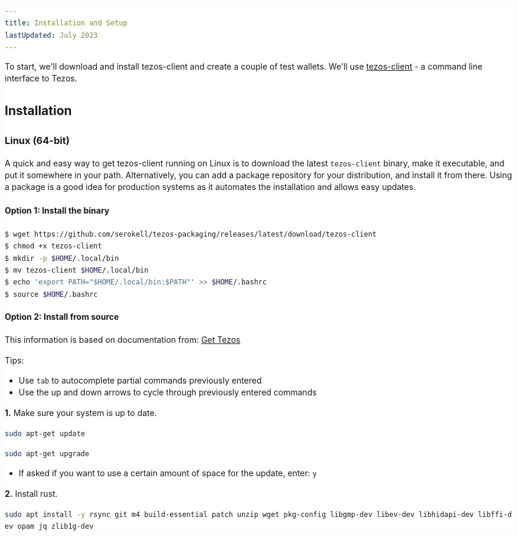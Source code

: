 ```yaml
---
title: Installation and Setup
lastUpdated: July 2023
---
```


To start, we'll download and install tezos-client and create a couple of test wallets. We'll use [tezos-client](https://tezos.gitlab.io/api/cli-commands.html) - a command line interface to Tezos.

## Installation

### Linux \(64-bit\)

A quick and easy way to get tezos-client running on Linux is to download the latest `tezos-client` binary, make it executable, and put it somewhere in your path. Alternatively, you can add a package repository for your distribution, and install it from there. Using a package is a good idea for production systems as it automates the installation and allows easy updates.

#### Option 1: Install the binary

``` sh
$ wget https://github.com/serokell/tezos-packaging/releases/latest/download/tezos-client
$ chmod +x tezos-client
$ mkdir -p $HOME/.local/bin
$ mv tezos-client $HOME/.local/bin
$ echo 'export PATH="$HOME/.local/bin:$PATH"' >> $HOME/.bashrc
$ source $HOME/.bashrc
```
#### Option 2: Install from source

This information is based on documentation from: [Get Tezos](https://tezos.gitlab.io/introduction/howtoget.html%20)

Tips:

* Use ```tab``` to autocomplete partial commands previously entered
* Use the up and down arrows to cycle through previously entered commands

**1.** Make sure your system is up to date.

``` sh
sudo apt-get update
```

``` sh
sudo apt-get upgrade
```

* If asked if you want to use a certain amount of space for the update, enter: ```y```


**2.** Install rust.

``` sh
sudo apt install -y rsync git m4 build-essential patch unzip wget pkg-config libgmp-dev libev-dev libhidapi-dev libffi-dev opam jq zlib1g-dev
```
